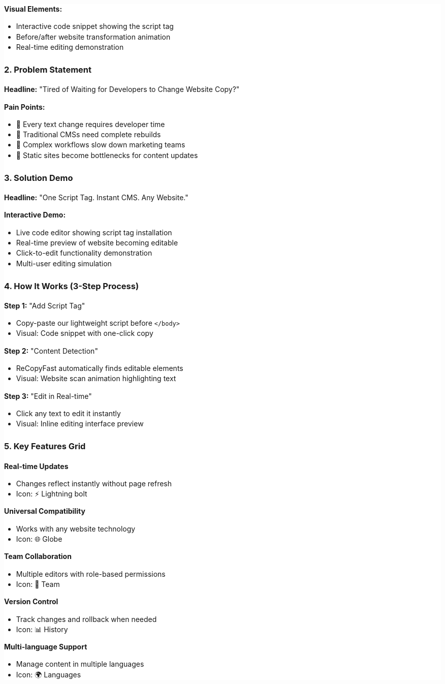 **Visual Elements:**
- Interactive code snippet showing the script tag
- Before/after website transformation animation
- Real-time editing demonstration

### 2. Problem Statement
**Headline:** "Tired of Waiting for Developers to Change Website Copy?"

**Pain Points:**
- 🚫 Every text change requires developer time
- 🚫 Traditional CMSs need complete rebuilds
- 🚫 Complex workflows slow down marketing teams
- 🚫 Static sites become bottlenecks for content updates

### 3. Solution Demo
**Headline:** "One Script Tag. Instant CMS. Any Website."

**Interactive Demo:**
- Live code editor showing script tag installation
- Real-time preview of website becoming editable
- Click-to-edit functionality demonstration
- Multi-user editing simulation

### 4. How It Works (3-Step Process)
**Step 1:** "Add Script Tag"
- Copy-paste our lightweight script before `</body>`
- Visual: Code snippet with one-click copy

**Step 2:** "Content Detection" 
- ReCopyFast automatically finds editable elements
- Visual: Website scan animation highlighting text

**Step 3:** "Edit in Real-time"
- Click any text to edit it instantly
- Visual: Inline editing interface preview

### 5. Key Features Grid
**Real-time Updates**
- Changes reflect instantly without page refresh
- Icon: ⚡ Lightning bolt

**Universal Compatibility** 
- Works with any website technology
- Icon: 🌐 Globe

**Team Collaboration**
- Multiple editors with role-based permissions
- Icon: 👥 Team

**Version Control**
- Track changes and rollback when needed
- Icon: 📊 History

**Multi-language Support**
- Manage content in multiple languages
- Icon: 🌍 Languages
